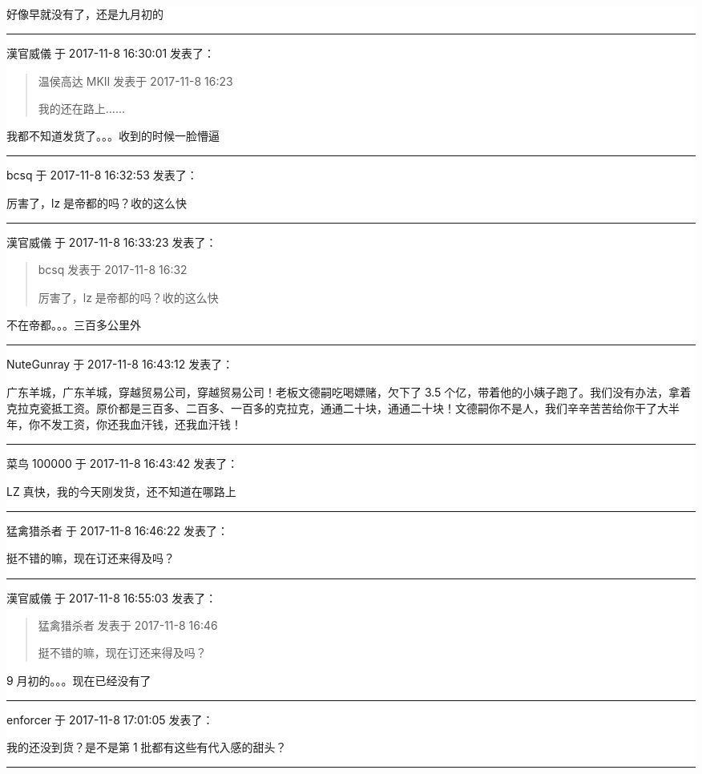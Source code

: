 好像早就没有了，还是九月初的

---

漢官威儀 于 2017-11-8 16:30:01 发表了：

> 温侯高达 MKII 发表于 2017-11-8 16:23
>
> 我的还在路上……

我都不知道发货了。。。收到的时候一脸懵逼

---

bcsq 于 2017-11-8 16:32:53 发表了：

厉害了，lz 是帝都的吗？收的这么快

---

漢官威儀 于 2017-11-8 16:33:23 发表了：

> bcsq 发表于 2017-11-8 16:32
>
> 厉害了，lz 是帝都的吗？收的这么快

不在帝都。。。三百多公里外

---

NuteGunray 于 2017-11-8 16:43:12 发表了：

广东羊城，广东羊城，穿越贸易公司，穿越贸易公司！老板文德嗣吃喝嫖赌，欠下了 3.5 个亿，带着他的小姨子跑了。我们没有办法，拿着克拉克瓷抵工资。原价都是三百多、二百多、一百多的克拉克，通通二十块，通通二十块！文德嗣你不是人，我们辛辛苦苦给你干了大半年，你不发工资，你还我血汗钱，还我血汗钱！

---

菜鸟 100000 于 2017-11-8 16:43:42 发表了：

LZ 真快，我的今天刚发货，还不知道在哪路上

---

猛禽猎杀者 于 2017-11-8 16:46:22 发表了：

挺不错的嘛，现在订还来得及吗？

---

漢官威儀 于 2017-11-8 16:55:03 发表了：

> 猛禽猎杀者 发表于 2017-11-8 16:46
>
> 挺不错的嘛，现在订还来得及吗？

9 月初的。。。现在已经没有了

---

enforcer 于 2017-11-8 17:01:05 发表了：

我的还没到货？是不是第 1 批都有这些有代入感的甜头？

---